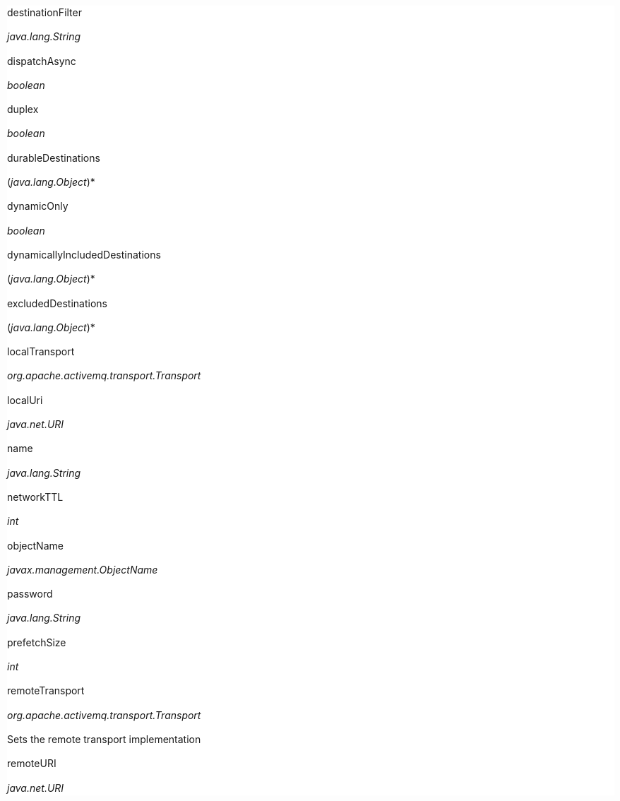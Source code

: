 destinationFilter

_java.lang.String_

dispatchAsync

_boolean_

duplex

_boolean_

durableDestinations

(_java.lang.Object_)*

dynamicOnly

_boolean_

dynamicallyIncludedDestinations

(_java.lang.Object_)*

excludedDestinations

(_java.lang.Object_)*

localTransport

_org.apache.activemq.transport.Transport_

localUri

_java.net.URI_

name

_java.lang.String_

networkTTL

_int_

objectName

_javax.management.ObjectName_

password

_java.lang.String_

prefetchSize

_int_

remoteTransport

_org.apache.activemq.transport.Transport_

Sets the remote transport implementation

remoteURI

_java.net.URI_
